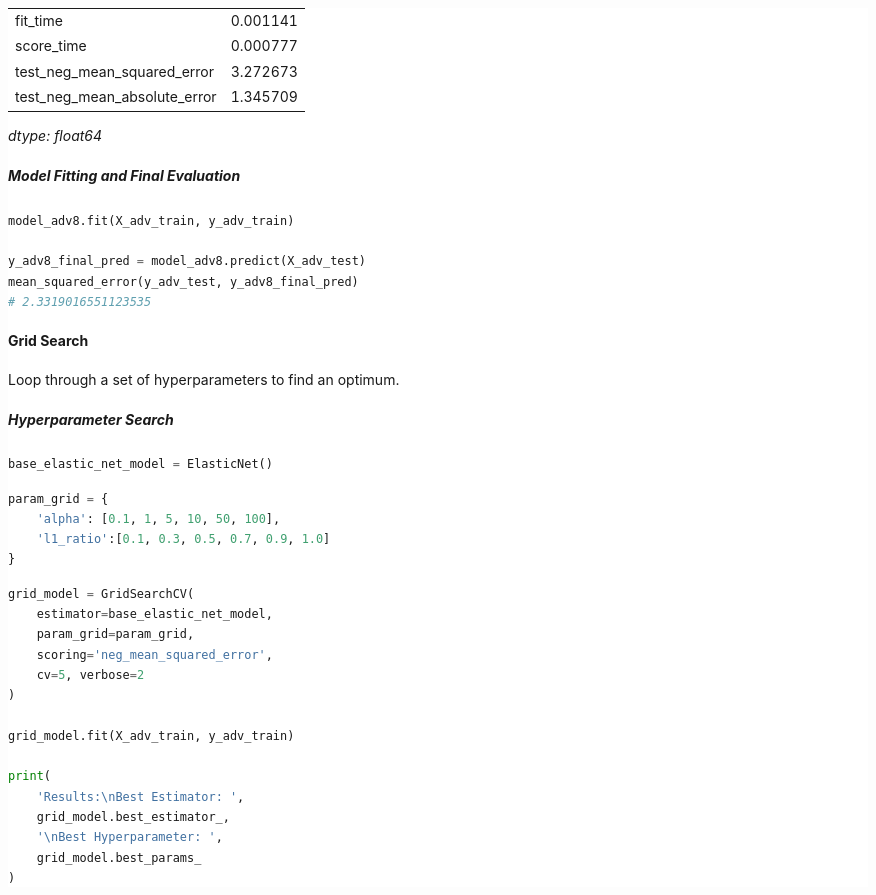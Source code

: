 | | |
| -- | -- |
| fit_time                    |    0.001141 |
| score_time                  |    0.000777 |
| test_neg_mean_squared_error   | 3.272673 |
| test_neg_mean_absolute_error  | 1.345709 |
_dtype: float64_


##### Model Fitting and Final Evaluation

```python
model_adv8.fit(X_adv_train, y_adv_train)

y_adv8_final_pred = model_adv8.predict(X_adv_test)
mean_squared_error(y_adv_test, y_adv8_final_pred)
# 2.3319016551123535
```

#### Grid Search

Loop through a set of hyperparameters to find an optimum.


##### Hyperparameter Search

```python
base_elastic_net_model = ElasticNet()
```

```python
param_grid = {
    'alpha': [0.1, 1, 5, 10, 50, 100],
    'l1_ratio':[0.1, 0.3, 0.5, 0.7, 0.9, 1.0]
}
```

```python
grid_model = GridSearchCV(
    estimator=base_elastic_net_model,
    param_grid=param_grid,
    scoring='neg_mean_squared_error',
    cv=5, verbose=2
)

grid_model.fit(X_adv_train, y_adv_train)

print(
    'Results:\nBest Estimator: ',
    grid_model.best_estimator_,
    '\nBest Hyperparameter: ',
    grid_model.best_params_
)
```
